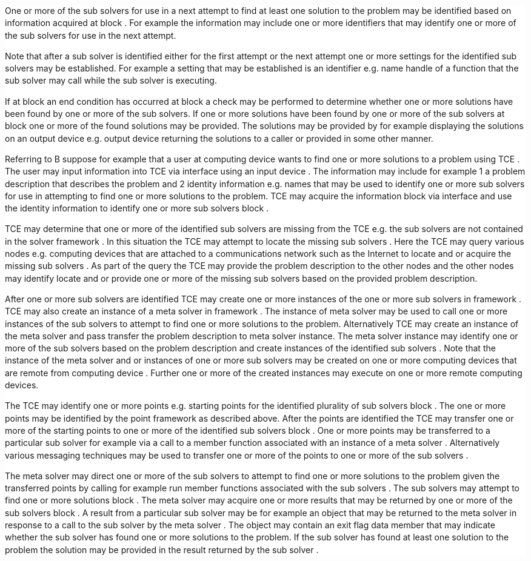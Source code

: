 One or more of the sub solvers for use in a next attempt to find at least one solution to the problem may be identified based on information acquired at block . For example the information may include one or more identifiers that may identify one or more of the sub solvers for use in the next attempt.

Note that after a sub solver is identified either for the first attempt or the next attempt one or more settings for the identified sub solvers may be established. For example a setting that may be established is an identifier e.g. name handle of a function that the sub solver may call while the sub solver is executing.

If at block an end condition has occurred at block a check may be performed to determine whether one or more solutions have been found by one or more of the sub solvers. If one or more solutions have been found by one or more of the sub solvers at block one or more of the found solutions may be provided. The solutions may be provided by for example displaying the solutions on an output device e.g. output device returning the solutions to a caller or provided in some other manner.

Referring to B suppose for example that a user at computing device wants to find one or more solutions to a problem using TCE . The user may input information into TCE via interface using an input device . The information may include for example 1 a problem description that describes the problem and 2 identity information e.g. names that may be used to identify one or more sub solvers for use in attempting to find one or more solutions to the problem. TCE may acquire the information block via interface and use the identity information to identify one or more sub solvers block .

TCE may determine that one or more of the identified sub solvers are missing from the TCE e.g. the sub solvers are not contained in the solver framework . In this situation the TCE may attempt to locate the missing sub solvers . Here the TCE may query various nodes e.g. computing devices that are attached to a communications network such as the Internet to locate and or acquire the missing sub solvers . As part of the query the TCE may provide the problem description to the other nodes and the other nodes may identify locate and or provide one or more of the missing sub solvers based on the provided problem description.

After one or more sub solvers are identified TCE may create one or more instances of the one or more sub solvers in framework . TCE may also create an instance of a meta solver in framework . The instance of meta solver may be used to call one or more instances of the sub solvers to attempt to find one or more solutions to the problem. Alternatively TCE may create an instance of the meta solver and pass transfer the problem description to meta solver instance. The meta solver instance may identify one or more of the sub solvers based on the problem description and create instances of the identified sub solvers . Note that the instance of the meta solver and or instances of one or more sub solvers may be created on one or more computing devices that are remote from computing device . Further one or more of the created instances may execute on one or more remote computing devices.

The TCE may identify one or more points e.g. starting points for the identified plurality of sub solvers block . The one or more points may be identified by the point framework as described above. After the points are identified the TCE may transfer one or more of the starting points to one or more of the identified sub solvers block . One or more points may be transferred to a particular sub solver for example via a call to a member function associated with an instance of a meta solver . Alternatively various messaging techniques may be used to transfer one or more of the points to one or more of the sub solvers .

The meta solver may direct one or more of the sub solvers to attempt to find one or more solutions to the problem given the transferred points by calling for example run member functions associated with the sub solvers . The sub solvers may attempt to find one or more solutions block . The meta solver may acquire one or more results that may be returned by one or more of the sub solvers block . A result from a particular sub solver may be for example an object that may be returned to the meta solver in response to a call to the sub solver by the meta solver . The object may contain an exit flag data member that may indicate whether the sub solver has found one or more solutions to the problem. If the sub solver has found at least one solution to the problem the solution may be provided in the result returned by the sub solver .
